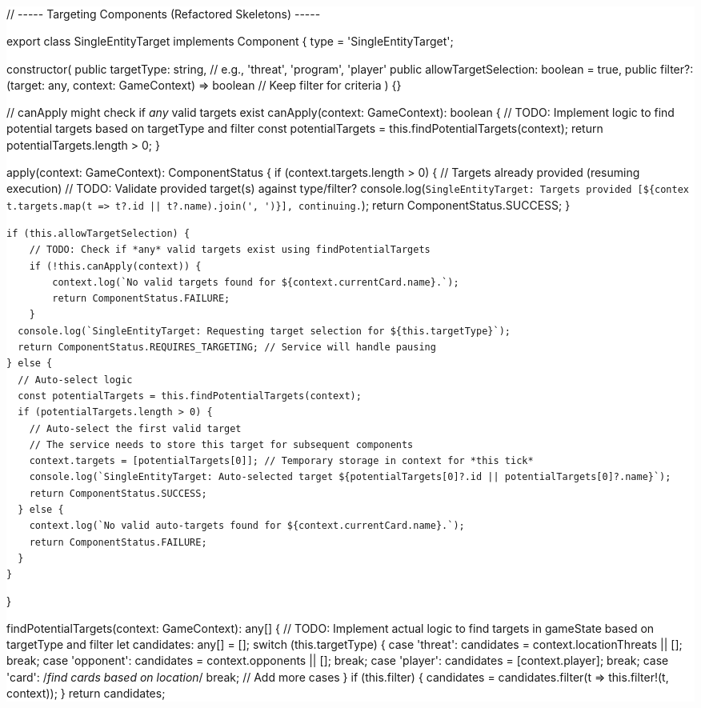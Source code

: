 // ----- Targeting Components (Refactored Skeletons) -----

export class SingleEntityTarget implements Component {
type = 'SingleEntityTarget';

constructor(
public targetType: string, // e.g., 'threat', 'program', 'player'
public allowTargetSelection: boolean = true,
public filter?: (target: any, context: GameContext) => boolean // Keep filter for criteria
) {}

// canApply might check if _any_ valid targets exist
canApply(context: GameContext): boolean {
// TODO: Implement logic to find potential targets based on targetType and filter
const potentialTargets = this.findPotentialTargets(context);
return potentialTargets.length > 0;
}

apply(context: GameContext): ComponentStatus {
if (context.targets.length > 0) {
// Targets already provided (resuming execution)
// TODO: Validate provided target(s) against type/filter?
console.log(`SingleEntityTarget: Targets provided [${context.targets.map(t => t?.id || t?.name).join(', ')}], continuing.`);
return ComponentStatus.SUCCESS;
}

    if (this.allowTargetSelection) {
        // TODO: Check if *any* valid targets exist using findPotentialTargets
        if (!this.canApply(context)) {
            context.log(`No valid targets found for ${context.currentCard.name}.`);
            return ComponentStatus.FAILURE;
        }
      console.log(`SingleEntityTarget: Requesting target selection for ${this.targetType}`);
      return ComponentStatus.REQUIRES_TARGETING; // Service will handle pausing
    } else {
      // Auto-select logic
      const potentialTargets = this.findPotentialTargets(context);
      if (potentialTargets.length > 0) {
        // Auto-select the first valid target
        // The service needs to store this target for subsequent components
        context.targets = [potentialTargets[0]]; // Temporary storage in context for *this tick*
        console.log(`SingleEntityTarget: Auto-selected target ${potentialTargets[0]?.id || potentialTargets[0]?.name}`);
        return ComponentStatus.SUCCESS;
      } else {
        context.log(`No valid auto-targets found for ${context.currentCard.name}.`);
        return ComponentStatus.FAILURE;
      }
    }

}

findPotentialTargets(context: GameContext): any[] {
// TODO: Implement actual logic to find targets in gameState based on targetType and filter
let candidates: any[] = [];
switch (this.targetType) {
case 'threat': candidates = context.locationThreats || []; break;
case 'opponent': candidates = context.opponents || []; break;
case 'player': candidates = [context.player]; break;
case 'card': /_find cards based on location_/ break;
// Add more cases
}
if (this.filter) {
candidates = candidates.filter(t => this.filter!(t, context));
}
return candidates;